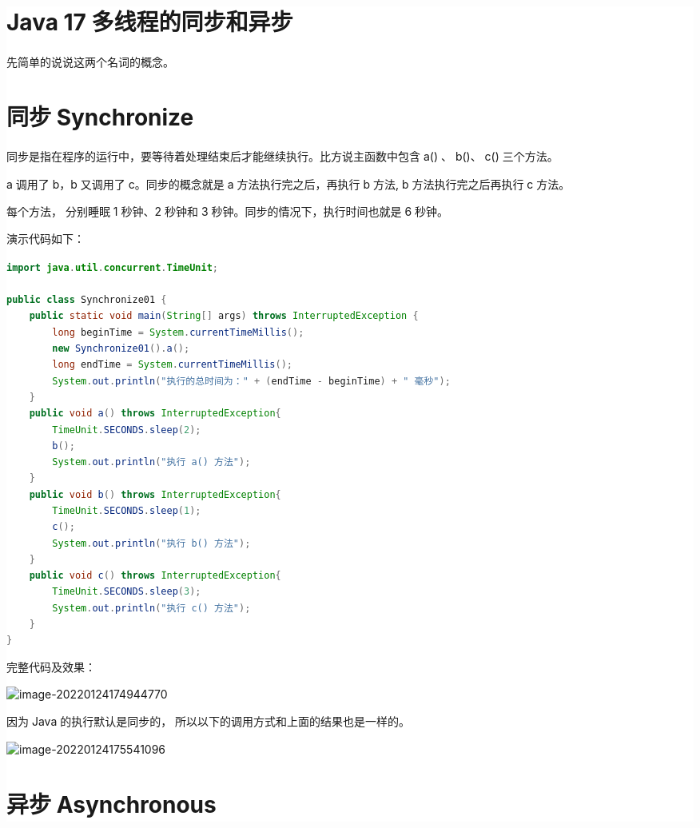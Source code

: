 # Java 17 多线程的同步和异步

先简单的说说这两个名词的概念。

# 同步 Synchronize

同步是指在程序的运行中，要等待着处理结束后才能继续执行。比方说主函数中包含 a() 、 b()、 c() 三个方法。

a 调用了 b，b 又调用了 c。同步的概念就是 a 方法执行完之后，再执行 b 方法, b 方法执行完之后再执行 c 方法。

每个方法， 分别睡眠 1 秒钟、2 秒钟和 3 秒钟。同步的情况下，执行时间也就是 6 秒钟。

演示代码如下：

```java
import java.util.concurrent.TimeUnit;

public class Synchronize01 {
    public static void main(String[] args) throws InterruptedException {
        long beginTime = System.currentTimeMillis();
        new Synchronize01().a();
        long endTime = System.currentTimeMillis();
        System.out.println("执行的总时间为：" + (endTime - beginTime) + " 毫秒");
    }
    public void a() throws InterruptedException{
        TimeUnit.SECONDS.sleep(2);
        b();
        System.out.println("执行 a() 方法");
    }
    public void b() throws InterruptedException{
        TimeUnit.SECONDS.sleep(1);
        c();
        System.out.println("执行 b() 方法");
    }
    public void c() throws InterruptedException{
        TimeUnit.SECONDS.sleep(3);
        System.out.println("执行 c() 方法");
    }
}
```

完整代码及效果：

![image-20220124174944770](https://cdn.jsdelivr.net/gh/xymiao/xymiaocdn/res/2022/202201/image-20220124174944770.png)

因为 Java 的执行默认是同步的， 所以以下的调用方式和上面的结果也是一样的。 

![image-20220124175541096](https://cdn.jsdelivr.net/gh/xymiao/xymiaocdn/res/2022/202201/image-20220124175541096.png)

# 异步 Asynchronous
